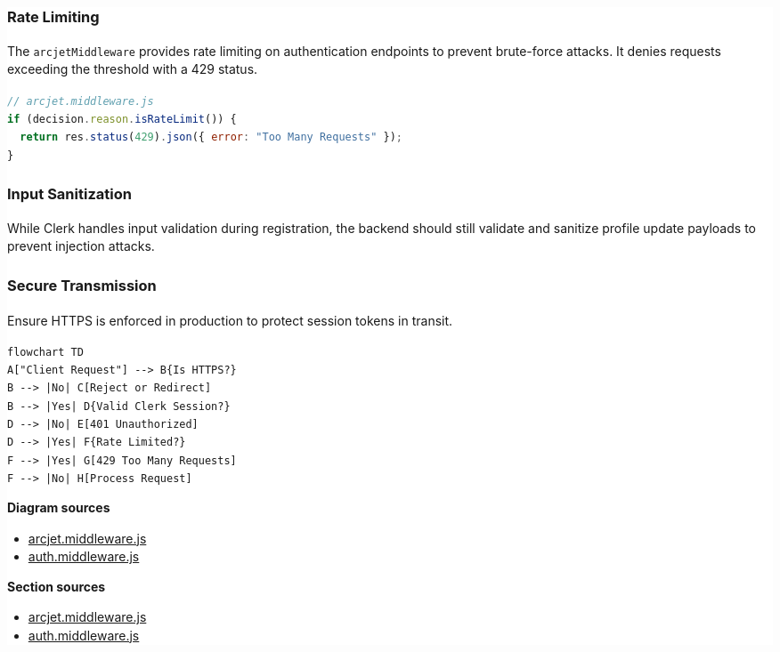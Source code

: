 ### Rate Limiting
The `arcjetMiddleware` provides rate limiting on authentication endpoints to prevent brute-force attacks. It denies requests exceeding the threshold with a 429 status.

```javascript
// arcjet.middleware.js
if (decision.reason.isRateLimit()) {
  return res.status(429).json({ error: "Too Many Requests" });
}
```

### Input Sanitization
While Clerk handles input validation during registration, the backend should still validate and sanitize profile update payloads to prevent injection attacks.

### Secure Transmission
Ensure HTTPS is enforced in production to protect session tokens in transit.

```mermaid
flowchart TD
A["Client Request"] --> B{Is HTTPS?}
B --> |No| C[Reject or Redirect]
B --> |Yes| D{Valid Clerk Session?}
D --> |No| E[401 Unauthorized]
D --> |Yes| F{Rate Limited?}
F --> |Yes| G[429 Too Many Requests]
F --> |No| H[Process Request]
```

**Diagram sources**
- [arcjet.middleware.js](file://backend/src/middleware/arcjet.middleware.js#L5-L15)
- [auth.middleware.js](file://backend/src/middleware/auth.middleware.js#L3)

**Section sources**
- [arcjet.middleware.js](file://backend/src/middleware/arcjet.middleware.js#L1-L20)
- [auth.middleware.js](file://backend/src/middleware/auth.middleware.js#L1-L8)